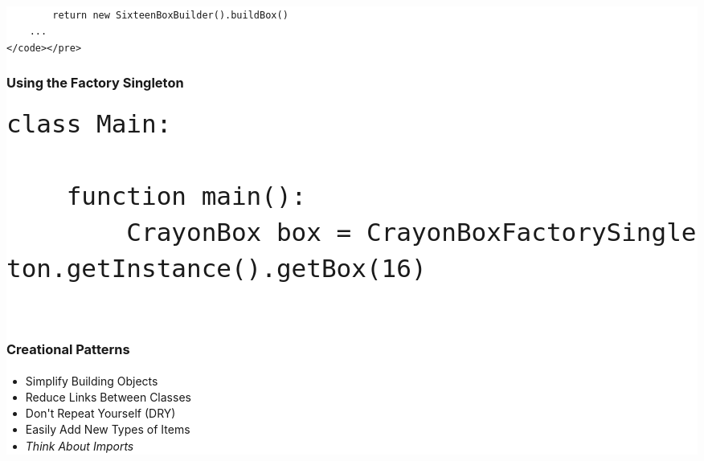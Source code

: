             return new SixteenBoxBuilder().buildBox() 
        ...
    </code></pre>
</section>
<section>
    <h3>Using the Factory Singleton</h3>
    <pre><code class="java" style="font-size:31px">class Main:<br>
    function main():
        CrayonBox box = CrayonBoxFactorySingleton.getInstance().getBox(16)
    </code></pre>
</section>
<section>
    <h3>Creational Patterns</h3>
    <ul>
        <li>Simplify Building Objects</li>
        <li>Reduce Links Between Classes</li>
        <li>Don't Repeat Yourself (DRY)</li>
        <li>Easily Add New Types of Items</li>
        <li><i>Think About Imports</i></li>
    </ul>
</section>